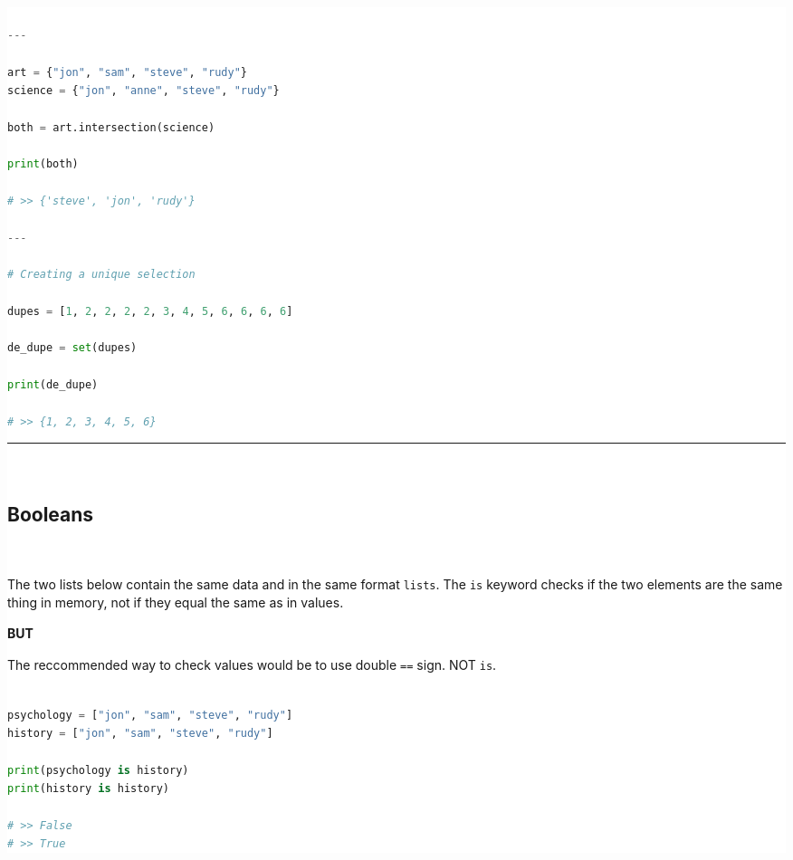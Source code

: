 ```py

---

art = {"jon", "sam", "steve", "rudy"}
science = {"jon", "anne", "steve", "rudy"}

both = art.intersection(science)

print(both)

# >> {'steve', 'jon', 'rudy'}

---

# Creating a unique selection

dupes = [1, 2, 2, 2, 2, 3, 4, 5, 6, 6, 6, 6]

de_dupe = set(dupes)

print(de_dupe)

# >> {1, 2, 3, 4, 5, 6}

```
---

<br>

## Booleans

<br>

The two lists below contain the same data and in the same format ```lists```. The ```is``` keyword checks if the two elements are the same thing in memory, not if they equal the same as in values.

**BUT**

The reccommended way to check values would be to use double ```==``` sign. NOT ```is```.

```py

psychology = ["jon", "sam", "steve", "rudy"]
history = ["jon", "sam", "steve", "rudy"]

print(psychology is history)
print(history is history)

# >> False
# >> True

```
